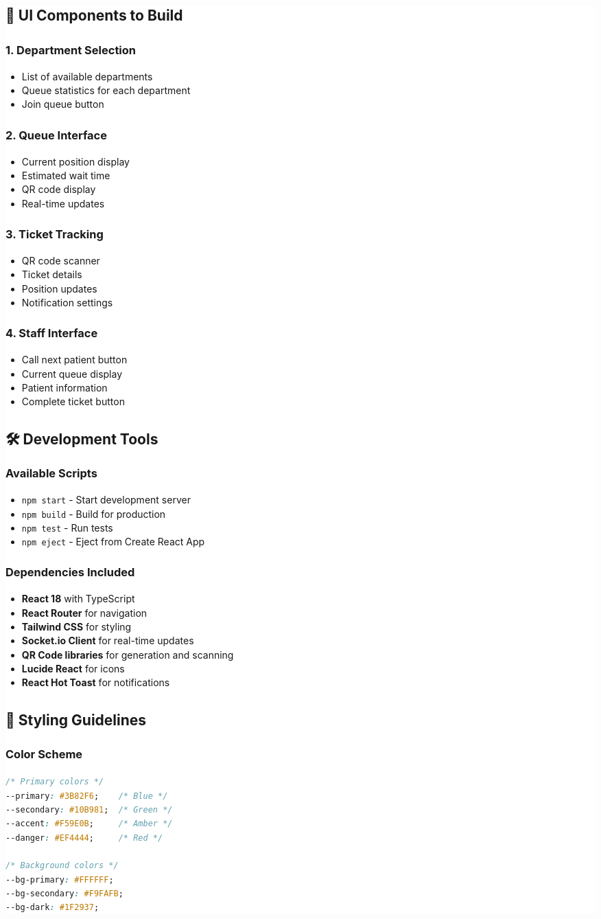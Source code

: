 ## 🎨 UI Components to Build

### 1. Department Selection
- List of available departments
- Queue statistics for each department
- Join queue button

### 2. Queue Interface
- Current position display
- Estimated wait time
- QR code display
- Real-time updates

### 3. Ticket Tracking
- QR code scanner
- Ticket details
- Position updates
- Notification settings

### 4. Staff Interface
- Call next patient button
- Current queue display
- Patient information
- Complete ticket button

## 🛠 Development Tools

### Available Scripts
- `npm start` - Start development server
- `npm build` - Build for production
- `npm test` - Run tests
- `npm eject` - Eject from Create React App

### Dependencies Included
- **React 18** with TypeScript
- **React Router** for navigation
- **Tailwind CSS** for styling
- **Socket.io Client** for real-time updates
- **QR Code libraries** for generation and scanning
- **Lucide React** for icons
- **React Hot Toast** for notifications

## 🎨 Styling Guidelines

### Color Scheme
```css
/* Primary colors */
--primary: #3B82F6;    /* Blue */
--secondary: #10B981;  /* Green */
--accent: #F59E0B;     /* Amber */
--danger: #EF4444;     /* Red */

/* Background colors */
--bg-primary: #FFFFFF;
--bg-secondary: #F9FAFB;
--bg-dark: #1F2937;
```
